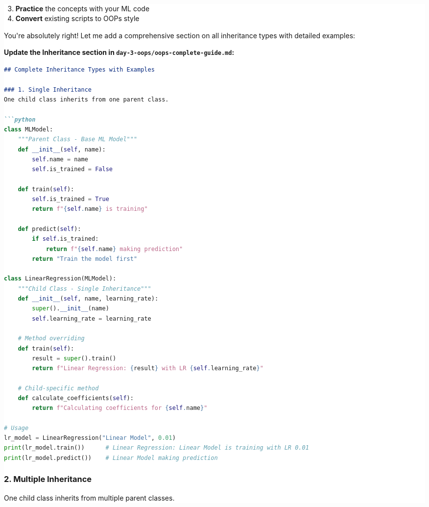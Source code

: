 3. **Practice** the concepts with your ML code
4. **Convert** existing scripts to OOPs style

You're absolutely right! Let me add a comprehensive section on all inheritance types with detailed examples:

**Update the Inheritance section in `day-3-oops/oops-complete-guide.md`:**

```markdown
## Complete Inheritance Types with Examples

### 1. Single Inheritance
One child class inherits from one parent class.

```python
class MLModel:
    """Parent Class - Base ML Model"""
    def __init__(self, name):
        self.name = name
        self.is_trained = False
    
    def train(self):
        self.is_trained = True
        return f"{self.name} is training"
    
    def predict(self):
        if self.is_trained:
            return f"{self.name} making prediction"
        return "Train the model first"

class LinearRegression(MLModel):
    """Child Class - Single Inheritance"""
    def __init__(self, name, learning_rate):
        super().__init__(name)
        self.learning_rate = learning_rate
    
    # Method overriding
    def train(self):
        result = super().train()
        return f"Linear Regression: {result} with LR {self.learning_rate}"
    
    # Child-specific method
    def calculate_coefficients(self):
        return f"Calculating coefficients for {self.name}"

# Usage
lr_model = LinearRegression("Linear Model", 0.01)
print(lr_model.train())      # Linear Regression: Linear Model is training with LR 0.01
print(lr_model.predict())    # Linear Model making prediction
```

### 2. Multiple Inheritance
One child class inherits from multiple parent classes.
